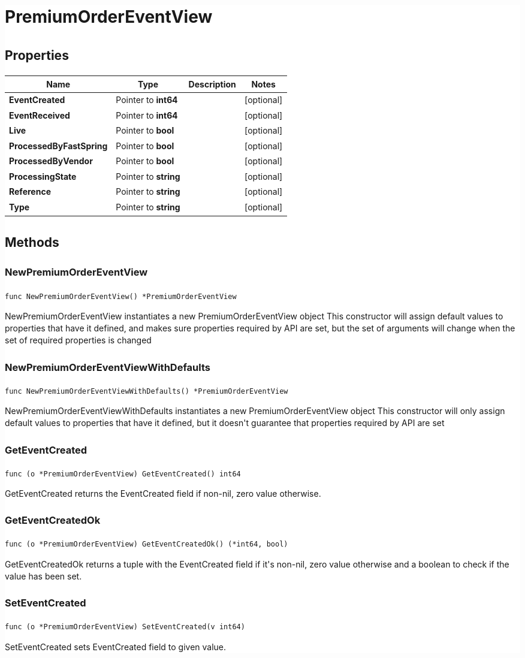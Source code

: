 # PremiumOrderEventView

## Properties

Name | Type | Description | Notes
------------ | ------------- | ------------- | -------------
**EventCreated** | Pointer to **int64** |  | [optional] 
**EventReceived** | Pointer to **int64** |  | [optional] 
**Live** | Pointer to **bool** |  | [optional] 
**ProcessedByFastSpring** | Pointer to **bool** |  | [optional] 
**ProcessedByVendor** | Pointer to **bool** |  | [optional] 
**ProcessingState** | Pointer to **string** |  | [optional] 
**Reference** | Pointer to **string** |  | [optional] 
**Type** | Pointer to **string** |  | [optional] 

## Methods

### NewPremiumOrderEventView

`func NewPremiumOrderEventView() *PremiumOrderEventView`

NewPremiumOrderEventView instantiates a new PremiumOrderEventView object
This constructor will assign default values to properties that have it defined,
and makes sure properties required by API are set, but the set of arguments
will change when the set of required properties is changed

### NewPremiumOrderEventViewWithDefaults

`func NewPremiumOrderEventViewWithDefaults() *PremiumOrderEventView`

NewPremiumOrderEventViewWithDefaults instantiates a new PremiumOrderEventView object
This constructor will only assign default values to properties that have it defined,
but it doesn't guarantee that properties required by API are set

### GetEventCreated

`func (o *PremiumOrderEventView) GetEventCreated() int64`

GetEventCreated returns the EventCreated field if non-nil, zero value otherwise.

### GetEventCreatedOk

`func (o *PremiumOrderEventView) GetEventCreatedOk() (*int64, bool)`

GetEventCreatedOk returns a tuple with the EventCreated field if it's non-nil, zero value otherwise
and a boolean to check if the value has been set.

### SetEventCreated

`func (o *PremiumOrderEventView) SetEventCreated(v int64)`

SetEventCreated sets EventCreated field to given value.
